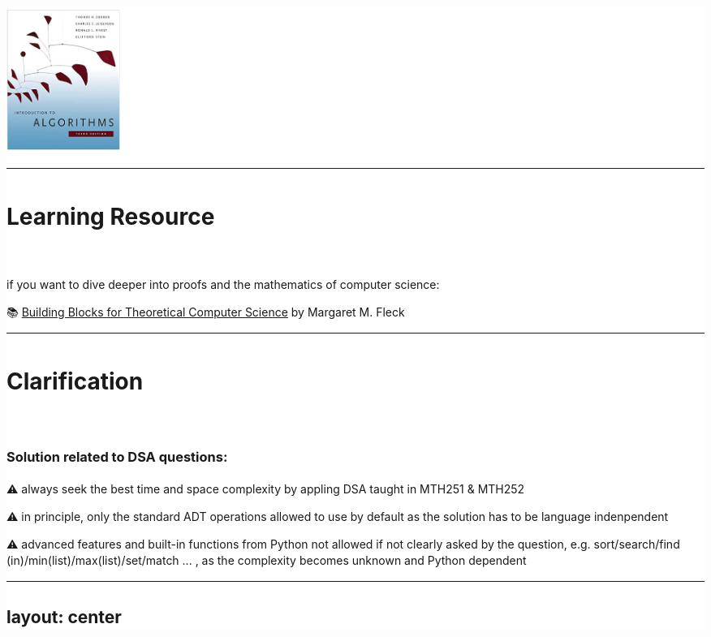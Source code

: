   <div><img src="/images/intro_algorithms.png" style="width: 140px; height: 180px"/></div>
</div>

---

# Learning Resource

<br/>

if you want to dive deeper into proofs and the mathematics of computer science:

📚 [Building Blocks for Theoretical Computer Science](https://mfleck.cs.illinois.edu/building-blocks/index-sp2020.html) by Margaret M. Fleck

---

# Clarification

<br/>

### Solution related to DSA questions:

⚠️ <span class="norm">always seek the best time and space complexity by appling DSA taught in MTH251 & MTH252</span>

⚠️ <span class="norm">in principle, only the standard ADT operations allowed to use by default as the solution has to be language indenpendent</span>

⚠️ <span class="norm">advanced features and built-in functions from Python not allowed if not clearly asked by the question, e.g. sort/search/find (in)/min(list)/max(list)/set/match ... , as the complexity becomes unknown and Python dependent</span>

---
layout: center
---

